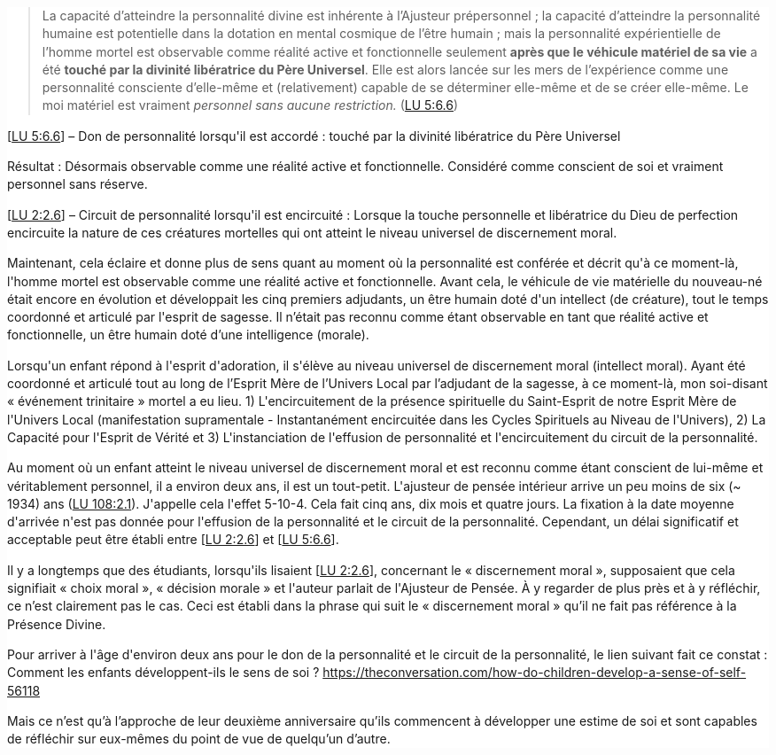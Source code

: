 > La capacité d’atteindre la personnalité divine est inhérente à l’Ajusteur prépersonnel ; la capacité d’atteindre la personnalité humaine est potentielle dans la dotation en mental cosmique de l’être humain ; mais la personnalité expérientielle de l’homme mortel est observable comme réalité active et fonctionnelle seulement **après que le véhicule matériel de sa vie** a été **touché par la divinité libératrice du Père Universel**. Elle est alors lancée sur les mers de l’expérience comme une personnalité consciente d’elle-même et (relativement) capable de se déterminer elle-même et de se créer elle-même. Le moi matériel est vraiment *personnel sans aucune restriction.* (<a id="a112_679"></a>[LU 5:6.6](/fr/The_Urantia_Book/5#p6_6))

<a id="a114_0"></a>[[LU 5:6.6](/fr/The_Urantia_Book/5#p6_6)] – Don de personnalité lorsqu'il est accordé : touché par la divinité libératrice du Père Universel 

Résultat : Désormais observable comme une réalité active et fonctionnelle. Considéré comme conscient de soi et vraiment personnel sans réserve. 

<a id="a118_0"></a>[[LU 2:2.6](/fr/The_Urantia_Book/2#p2_6)] – Circuit de personnalité lorsqu'il est encircuité : Lorsque la touche personnelle et libératrice du Dieu de perfection encircuite la nature de ces créatures mortelles qui ont atteint le niveau universel de discernement moral. 

Maintenant, cela éclaire et donne plus de sens quant au moment où la personnalité est conférée et décrit qu'à ce moment-là, l'homme mortel est observable comme une réalité active et fonctionnelle. Avant cela, le véhicule de vie matérielle du nouveau-né était encore en évolution et développait les cinq premiers adjudants, un être humain doté d'un intellect (de créature), tout le temps coordonné et articulé par l'esprit de sagesse. Il n’était pas reconnu comme étant observable en tant que réalité active et fonctionnelle, un être humain doté d’une intelligence (morale). 

Lorsqu'un enfant répond à l'esprit d'adoration, il s'élève au niveau universel de discernement moral (intellect moral). Ayant été coordonné et articulé tout au long de l’Esprit Mère de l’Univers Local par l’adjudant de la sagesse, à ce moment-là, mon soi-disant « événement trinitaire » mortel a eu lieu. 1) L'encircuitement de la présence spirituelle du Saint-Esprit de notre Esprit Mère de l'Univers Local (manifestation supramentale - Instantanément encircuitée dans les Cycles Spirituels au Niveau de l'Univers), 2) La Capacité pour l'Esprit de Vérité et 3) L'instanciation de l'effusion de personnalité et l'encircuitement du circuit de la personnalité. 

Au moment où un enfant atteint le niveau universel de discernement moral et est reconnu comme étant conscient de lui-même et véritablement personnel, il a environ deux ans, il est un tout-petit. L'ajusteur de pensée intérieur arrive un peu moins de six (~ 1934) ans (<a id="a124_267"></a>[LU 108:2.1](/fr/The_Urantia_Book/108#p2_1)). J'appelle cela l'effet 5-10-4. Cela fait cinq ans, dix mois et quatre jours. La fixation à la date moyenne d'arrivée n'est pas donnée pour l'effusion de la personnalité et le circuit de la personnalité. Cependant, un délai significatif et acceptable peut être établi entre <a id="a124_586"></a>[[LU 2:2.6](/fr/The_Urantia_Book/2#p2_6)] et <a id="a124_631"></a>[[LU 5:6.6](/fr/The_Urantia_Book/5#p6_6)]. 

Il y a longtemps que des étudiants, lorsqu'ils lisaient <a id="a126_56"></a>[[LU 2:2.6](/fr/The_Urantia_Book/2#p2_6)], concernant le « discernement moral », supposaient que cela signifiait « choix moral », « décision morale » et l'auteur parlait de l'Ajusteur de Pensée. À y regarder de plus près et à y réfléchir, ce n’est clairement pas le cas. Ceci est établi dans la phrase qui suit le « discernement moral » qu’il ne fait pas référence à la Présence Divine. 

Pour arriver à l'âge d'environ deux ans pour le don de la personnalité et le circuit de la personnalité, le lien suivant fait ce constat : Comment les enfants développent-ils le sens de soi ? https://theconversation.com/how-do-children-develop-a-sense-of-self-56118

Mais ce n’est qu’à l’approche de leur deuxième anniversaire qu’ils commencent à développer une estime de soi et sont capables de réfléchir sur eux-mêmes du point de vue de quelqu’un d’autre. 
